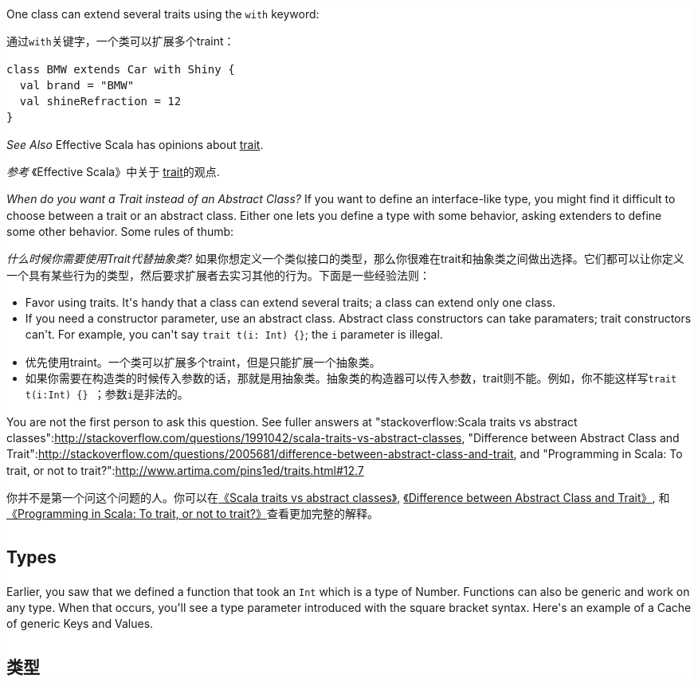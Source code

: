 One class can extend several traits using the <code>with</code> keyword:

通过<code>with</code>关键字，一个类可以扩展多个traint：

<pre class="brush: java; gutter: true">
class BMW extends Car with Shiny {
  val brand = "BMW"
  val shineRefraction = 12
}
</pre>

*See Also* Effective Scala has opinions about <a href="http://twitter.github.com/effectivescala/#Object oriented programming-Traits">trait</a>.

*参考* 《Effective Scala》中关于 <a href="http://twitter.github.com/effectivescala/#Object oriented programming-Traits">trait</a>的观点.

*When do you want a Trait instead of an Abstract Class?* If you want to define an interface-like type, you might find it difficult to choose between a trait or an abstract class. Either one lets you define a type with some behavior, asking extenders to define some other behavior. Some rules of thumb:

*什么时候你需要使用Trait代替抽象类?* 如果你想定义一个类似接口的类型，那么你很难在trait和抽象类之间做出选择。它们都可以让你定义一个具有某些行为的类型，然后要求扩展者去实习其他的行为。下面是一些经验法则：

<ul>
<li>Favor using traits. It's handy that a class can extend several traits; a class can extend only one class.
<li>If you need a constructor parameter, use an abstract class. Abstract class constructors can take paramaters; trait constructors can't. For example, you can't say <code>trait t(i: Int) {}</code>; the <code>i</code> parameter is illegal.
</ul>

- 优先使用traint。一个类可以扩展多个traint，但是只能扩展一个抽象类。
- 如果你需要在构造类的时候传入参数的话，那就是用抽象类。抽象类的构造器可以传入参数，trait则不能。例如，你不能这样写<code>trait t(i:Int) {} </code>；参数<code>i</code>是非法的。

You are not the first person to ask this question. See fuller answers at "stackoverflow:Scala traits vs abstract classes":http://stackoverflow.com/questions/1991042/scala-traits-vs-abstract-classes, "Difference between Abstract Class and Trait":http://stackoverflow.com/questions/2005681/difference-between-abstract-class-and-trait, and "Programming in Scala: To trait, or not to trait?":http://www.artima.com/pins1ed/traits.html#12.7

你并不是第一个问这个问题的人。你可以在[《Scala traits vs abstract classes》](http://stackoverflow.com/questions/1991042/scala-traits-vs-abstract-classes), [《Difference between Abstract Class and Trait》](http://stackoverflow.com/questions/2005681/difference-between-abstract-class-and-trait), 和[《Programming in Scala: To trait, or not to trait?》](http://www.artima.com/pins1ed/traits.html#12.7)查看更加完整的解释。

## Types

Earlier, you saw that we defined a function that took an <code>Int</code> which is a type of Number. Functions can also be generic and work on any type. When that occurs, you'll see a type parameter introduced with the square bracket syntax. Here's an example of a Cache of generic Keys and Values.

## <a name="types">类型</a>
